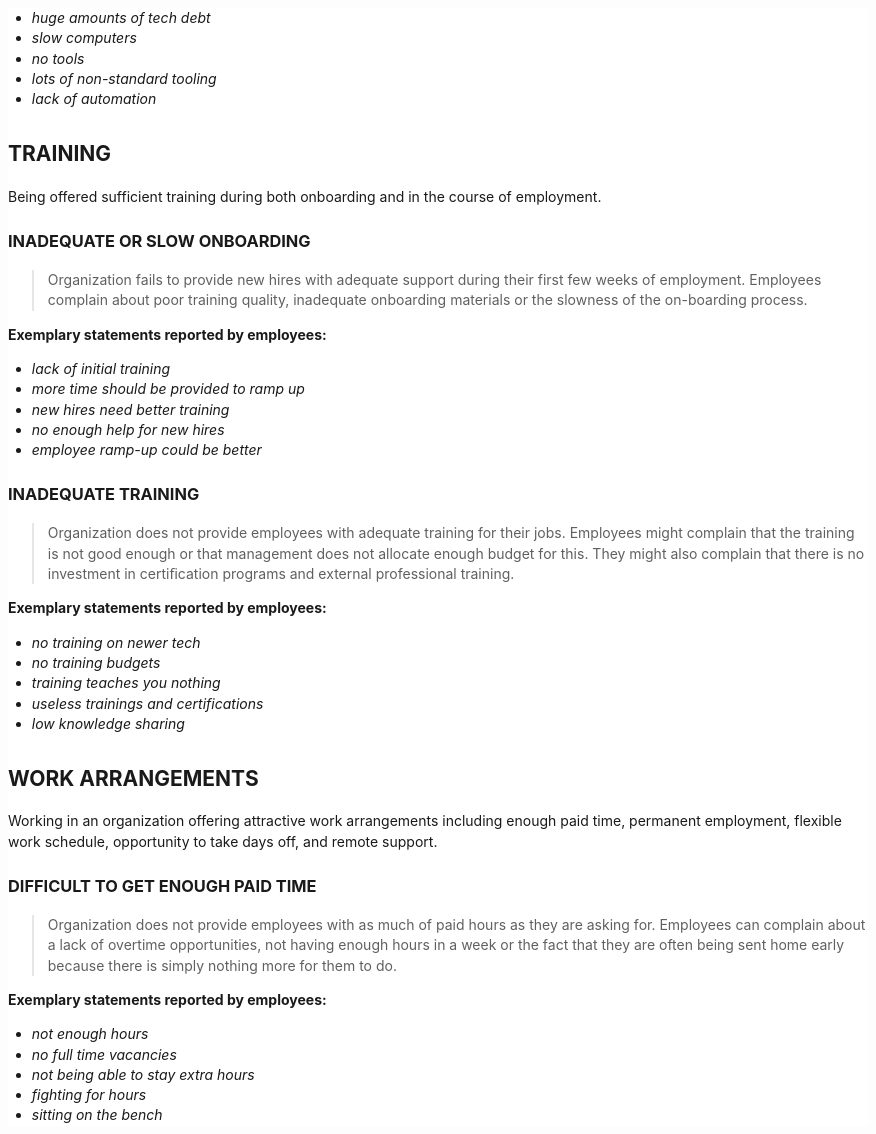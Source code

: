 * *huge amounts of tech debt*
* *slow computers*
* *no tools*
* *lots of non-standard tooling*
* *lack of automation*


## TRAINING
Being offered sufficient training during both onboarding and in the course of employment.

### INADEQUATE OR SLOW ONBOARDING
> Organization fails to provide new hires with adequate support during their first few weeks of employment. Employees complain about poor training quality,  inadequate onboarding materials or the slowness of the on-boarding process.

__Exemplary statements reported by employees:__

* *lack of initial training*
* *more time should be provided to ramp up*
* *new hires need better training*
* *no enough help for new hires*
* *employee ramp-up could be better*

### INADEQUATE TRAINING
> Organization does not provide employees with adequate training for their jobs. Employees might complain that the training is not good enough or that management does not allocate enough budget for this. They might also complain that there is no investment in certiﬁcation programs and external professional training.

__Exemplary statements reported by employees:__

* *no training on newer tech*
* *no training budgets*
* *training teaches you nothing*
* *useless trainings and certifications*
* *low knowledge sharing*


## WORK ARRANGEMENTS
Working in an organization offering attractive work arrangements including enough paid time, permanent employment, flexible work schedule, opportunity to take days off,  and remote support.

### DIFFICULT TO GET ENOUGH PAID TIME
> Organization does not provide employees with as much of paid hours as they are asking for. Employees can complain about a lack of overtime opportunities, not having enough hours in a week or the fact that they are often being sent home early because there is simply nothing more for them to do.

__Exemplary statements reported by employees:__

* *not enough hours*
* *no full time vacancies*
* *not being able to stay extra hours*
* *fighting for hours*
* *sitting on the bench*
